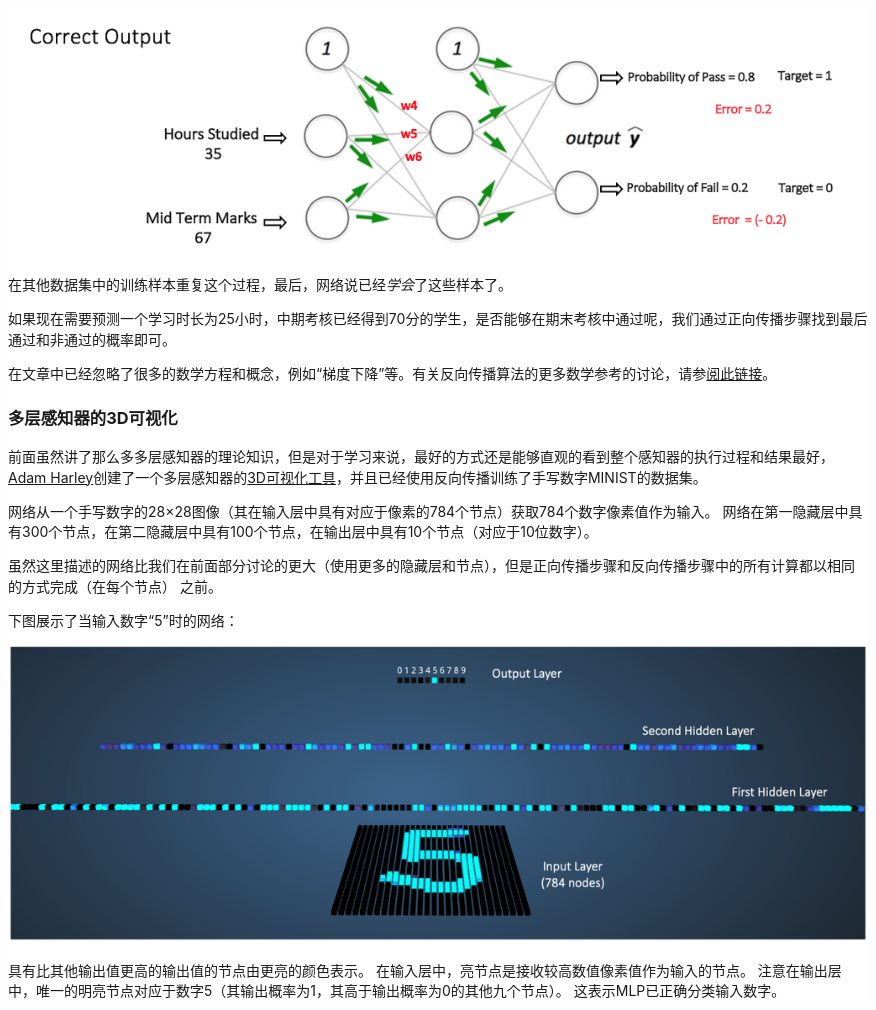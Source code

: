 ![the MLP network now performs better on the same input](/assets/the-MLP-network-now-performs-better-on-the-same-input.png)

在其他数据集中的训练样本重复这个过程，最后，网络说已经*学会*了这些样本了。

如果现在需要预测一个学习时长为25小时，中期考核已经得到70分的学生，是否能够在期末考核中通过呢，我们通过正向传播步骤找到最后通过和非通过的概率即可。

在文章中已经忽略了很多的数学方程和概念，例如“梯度下降”等。有关反向传播算法的更多数学参考的讨论，请参[阅此链接](http://home.agh.edu.pl/~vlsi/AI/backp_t_en/backprop.html)。


### **多层感知器的3D可视化**

前面虽然讲了那么多多层感知器的理论知识，但是对于学习来说，最好的方式还是能够直观的看到整个感知器的执行过程和结果最好，[Adam Harley](http://scs.ryerson.ca/~aharley/)创建了一个多层感知器的[3D可视化工具](http://scs.ryerson.ca/~aharley/vis/fc/)，并且已经使用反向传播训练了手写数字MINIST的数据集。

网络从一个手写数字的28×28图像（其在输入层中具有对应于像素的784个节点）获取784个数字像素值作为输入。 网络在第一隐藏层中具有300个节点，在第二隐藏层中具有100个节点，在输出层中具有10个节点（对应于10位数字）。

虽然这里描述的网络比我们在前面部分讨论的更大（使用更多的隐藏层和节点），但是正向传播步骤和反向传播步骤中的所有计算都以相同的方式完成（在每个节点） 之前。

下图展示了当输入数字“5”时的网络：

![visualizing the network for an input of ‘5’](/assets/visualizing-the-network-for-an-input-of-‘5’.png)

具有比其他输出值更高的输出值的节点由更亮的颜色表示。 在输入层中，亮节点是接收较高数值像素值作为输入的节点。 注意在输出层中，唯一的明亮节点对应于数字5（其输出概率为1，其高于输出概率为0的其他九个节点）。 这表示MLP已正确分类输入数字。 
